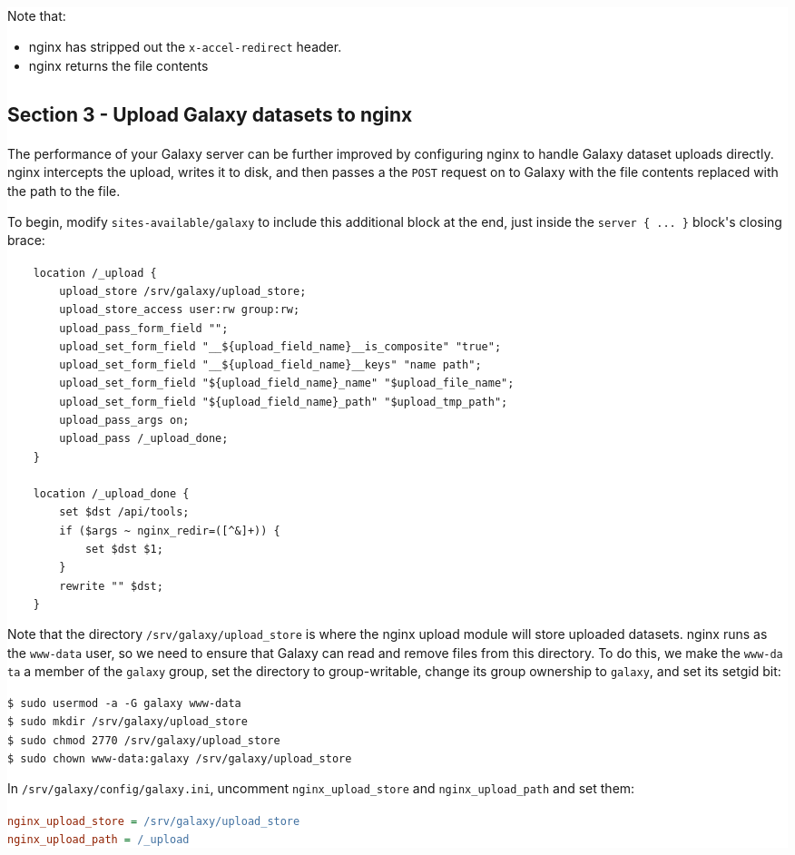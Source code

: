 Note that:
- nginx has stripped out the `x-accel-redirect` header.
- nginx returns the file contents

## Section 3 - Upload Galaxy datasets to nginx

The performance of your Galaxy server can be further improved by configuring nginx to handle Galaxy dataset uploads directly. nginx intercepts the upload, writes it to disk, and then passes a the `POST` request on to Galaxy with the file contents replaced with the path to the file.

To begin, modify `sites-available/galaxy` to include this additional block at the end, just inside the `server { ... }` block's closing brace:

```nginx
    location /_upload {
        upload_store /srv/galaxy/upload_store;
        upload_store_access user:rw group:rw;
        upload_pass_form_field "";
        upload_set_form_field "__${upload_field_name}__is_composite" "true";
        upload_set_form_field "__${upload_field_name}__keys" "name path";
        upload_set_form_field "${upload_field_name}_name" "$upload_file_name";
        upload_set_form_field "${upload_field_name}_path" "$upload_tmp_path";
        upload_pass_args on;
        upload_pass /_upload_done;
    }

    location /_upload_done {
        set $dst /api/tools;
        if ($args ~ nginx_redir=([^&]+)) {
            set $dst $1;
        }
        rewrite "" $dst;
    }
```

Note that the directory `/srv/galaxy/upload_store` is where the nginx upload module will store uploaded datasets. nginx runs as the `www-data` user, so we need to ensure that Galaxy can read and remove files from this directory. To do this, we make the `www-data` a member of the `galaxy` group, set the directory to group-writable, change its group ownership to `galaxy`, and set its setgid bit:

```console
$ sudo usermod -a -G galaxy www-data
$ sudo mkdir /srv/galaxy/upload_store
$ sudo chmod 2770 /srv/galaxy/upload_store
$ sudo chown www-data:galaxy /srv/galaxy/upload_store
```

In `/srv/galaxy/config/galaxy.ini`, uncomment `nginx_upload_store` and `nginx_upload_path` and set them:

```ini
nginx_upload_store = /srv/galaxy/upload_store
nginx_upload_path = /_upload
```
